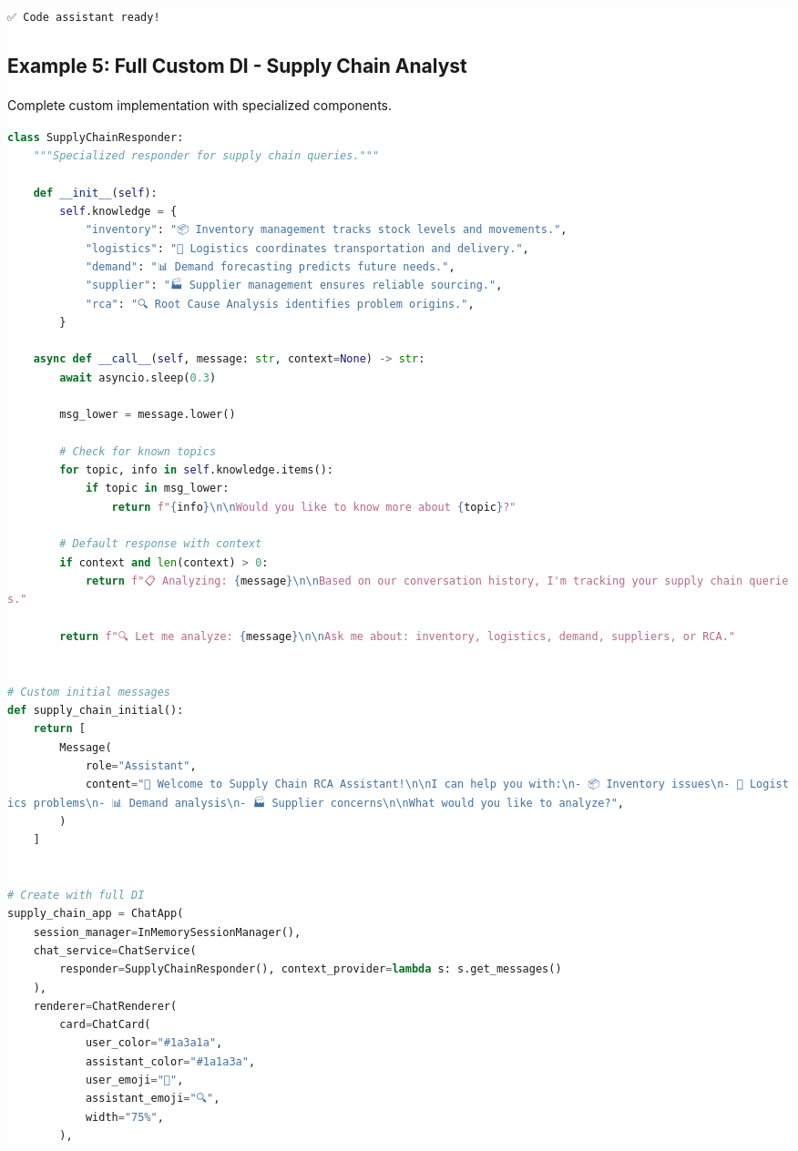     ✅ Code assistant ready!

## Example 5: Full Custom DI - Supply Chain Analyst

Complete custom implementation with specialized components.

``` python
class SupplyChainResponder:
    """Specialized responder for supply chain queries."""

    def __init__(self):
        self.knowledge = {
            "inventory": "📦 Inventory management tracks stock levels and movements.",
            "logistics": "🚚 Logistics coordinates transportation and delivery.",
            "demand": "📊 Demand forecasting predicts future needs.",
            "supplier": "🏭 Supplier management ensures reliable sourcing.",
            "rca": "🔍 Root Cause Analysis identifies problem origins.",
        }

    async def __call__(self, message: str, context=None) -> str:
        await asyncio.sleep(0.3)

        msg_lower = message.lower()

        # Check for known topics
        for topic, info in self.knowledge.items():
            if topic in msg_lower:
                return f"{info}\n\nWould you like to know more about {topic}?"

        # Default response with context
        if context and len(context) > 0:
            return f"📋 Analyzing: {message}\n\nBased on our conversation history, I'm tracking your supply chain queries."

        return f"🔍 Let me analyze: {message}\n\nAsk me about: inventory, logistics, demand, suppliers, or RCA."


# Custom initial messages
def supply_chain_initial():
    return [
        Message(
            role="Assistant",
            content="👋 Welcome to Supply Chain RCA Assistant!\n\nI can help you with:\n- 📦 Inventory issues\n- 🚚 Logistics problems\n- 📊 Demand analysis\n- 🏭 Supplier concerns\n\nWhat would you like to analyze?",
        )
    ]


# Create with full DI
supply_chain_app = ChatApp(
    session_manager=InMemorySessionManager(),
    chat_service=ChatService(
        responder=SupplyChainResponder(), context_provider=lambda s: s.get_messages()
    ),
    renderer=ChatRenderer(
        card=ChatCard(
            user_color="#1a3a1a",
            assistant_color="#1a1a3a",
            user_emoji="👤",
            assistant_emoji="🔍",
            width="75%",
        ),
```